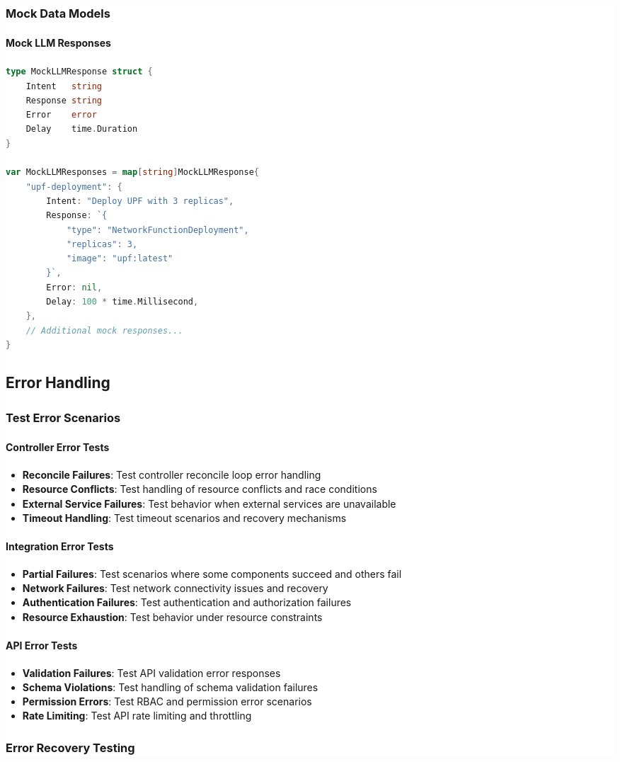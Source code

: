 ### Mock Data Models

#### Mock LLM Responses
```go
type MockLLMResponse struct {
    Intent   string
    Response string
    Error    error
    Delay    time.Duration
}

var MockLLMResponses = map[string]MockLLMResponse{
    "upf-deployment": {
        Intent: "Deploy UPF with 3 replicas",
        Response: `{
            "type": "NetworkFunctionDeployment",
            "replicas": 3,
            "image": "upf:latest"
        }`,
        Error: nil,
        Delay: 100 * time.Millisecond,
    },
    // Additional mock responses...
}
```

## Error Handling

### Test Error Scenarios

#### Controller Error Tests
- **Reconcile Failures**: Test controller reconcile loop error handling
- **Resource Conflicts**: Test handling of resource conflicts and race conditions
- **External Service Failures**: Test behavior when external services are unavailable
- **Timeout Handling**: Test timeout scenarios and recovery mechanisms

#### Integration Error Tests
- **Partial Failures**: Test scenarios where some components succeed and others fail
- **Network Failures**: Test network connectivity issues and recovery
- **Authentication Failures**: Test authentication and authorization failures
- **Resource Exhaustion**: Test behavior under resource constraints

#### API Error Tests
- **Validation Failures**: Test API validation error responses
- **Schema Violations**: Test handling of schema validation failures
- **Permission Errors**: Test RBAC and permission error scenarios
- **Rate Limiting**: Test API rate limiting and throttling

### Error Recovery Testing

